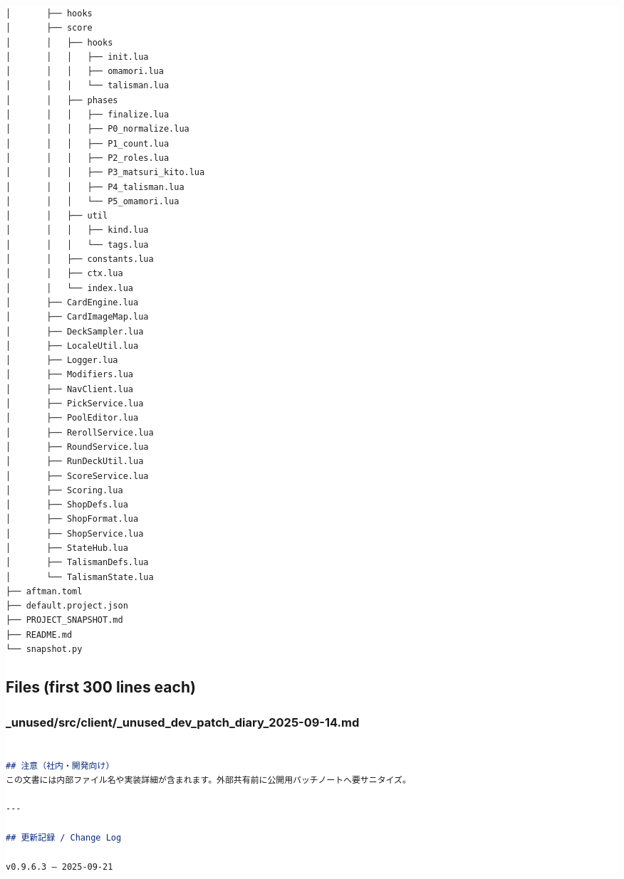 ```md
│       ├── hooks
│       ├── score
│       │   ├── hooks
│       │   │   ├── init.lua
│       │   │   ├── omamori.lua
│       │   │   └── talisman.lua
│       │   ├── phases
│       │   │   ├── finalize.lua
│       │   │   ├── P0_normalize.lua
│       │   │   ├── P1_count.lua
│       │   │   ├── P2_roles.lua
│       │   │   ├── P3_matsuri_kito.lua
│       │   │   ├── P4_talisman.lua
│       │   │   └── P5_omamori.lua
│       │   ├── util
│       │   │   ├── kind.lua
│       │   │   └── tags.lua
│       │   ├── constants.lua
│       │   ├── ctx.lua
│       │   └── index.lua
│       ├── CardEngine.lua
│       ├── CardImageMap.lua
│       ├── DeckSampler.lua
│       ├── LocaleUtil.lua
│       ├── Logger.lua
│       ├── Modifiers.lua
│       ├── NavClient.lua
│       ├── PickService.lua
│       ├── PoolEditor.lua
│       ├── RerollService.lua
│       ├── RoundService.lua
│       ├── RunDeckUtil.lua
│       ├── ScoreService.lua
│       ├── Scoring.lua
│       ├── ShopDefs.lua
│       ├── ShopFormat.lua
│       ├── ShopService.lua
│       ├── StateHub.lua
│       ├── TalismanDefs.lua
│       └── TalismanState.lua
├── aftman.toml
├── default.project.json
├── PROJECT_SNAPSHOT.md
├── README.md
└── snapshot.py
```

## Files (first 300 lines each)

### _unused/src/client/_unused_dev_patch_diary_2025-09-14.md
```md

## 注意（社内・開発向け）
この文書には内部ファイル名や実装詳細が含まれます。外部共有前に公開用パッチノートへ要サニタイズ。

---

## 更新記録 / Change Log

v0.9.6.3 — 2025-09-21

```